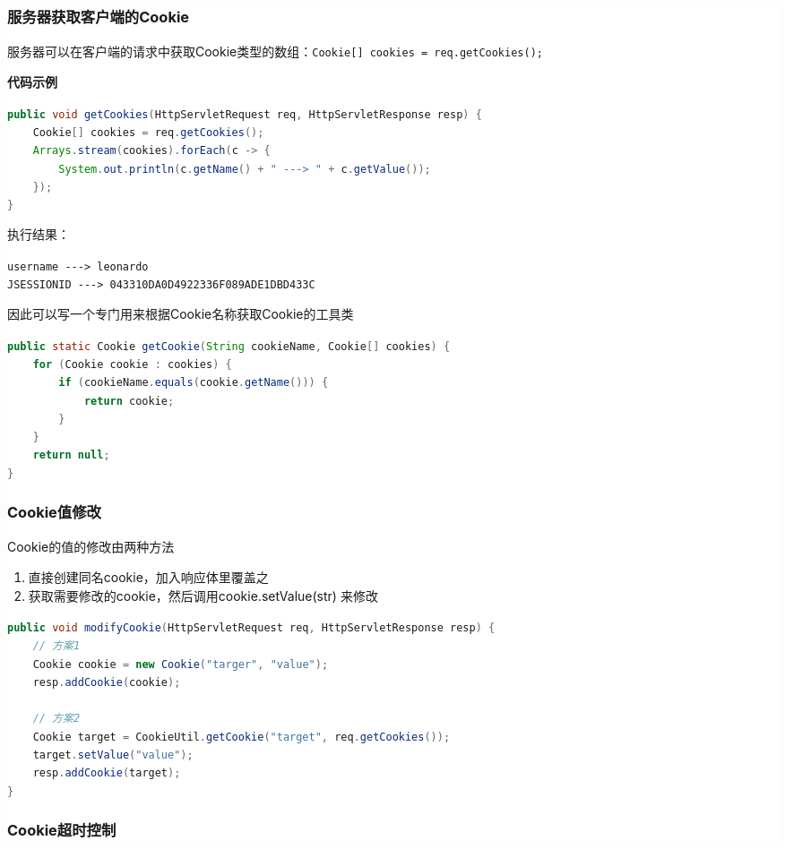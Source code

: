 
### 服务器获取客户端的Cookie

服务器可以在客户端的请求中获取Cookie类型的数组：`Cookie[] cookies = req.getCookies();`

**代码示例**

```java
public void getCookies(HttpServletRequest req, HttpServletResponse resp) {
    Cookie[] cookies = req.getCookies();
    Arrays.stream(cookies).forEach(c -> {
        System.out.println(c.getName() + " ---> " + c.getValue());
    });
}
```

执行结果：

```
username ---> leonardo
JSESSIONID ---> 043310DA0D4922336F089ADE1DBD433C
```

因此可以写一个专门用来根据Cookie名称获取Cookie的工具类

```java
public static Cookie getCookie(String cookieName, Cookie[] cookies) {
    for (Cookie cookie : cookies) {
        if (cookieName.equals(cookie.getName())) {
            return cookie;
        }
    }
    return null;
}
```

### Cookie值修改

Cookie的值的修改由两种方法

1.  直接创建同名cookie，加入响应体里覆盖之
2.  获取需要修改的cookie，然后调用cookie.setValue(str) 来修改

```java
public void modifyCookie(HttpServletRequest req, HttpServletResponse resp) {
    // 方案1
    Cookie cookie = new Cookie("targer", "value");
    resp.addCookie(cookie);
    
    // 方案2
    Cookie target = CookieUtil.getCookie("target", req.getCookies());
    target.setValue("value");
    resp.addCookie(target);
}
```

### Cookie超时控制
